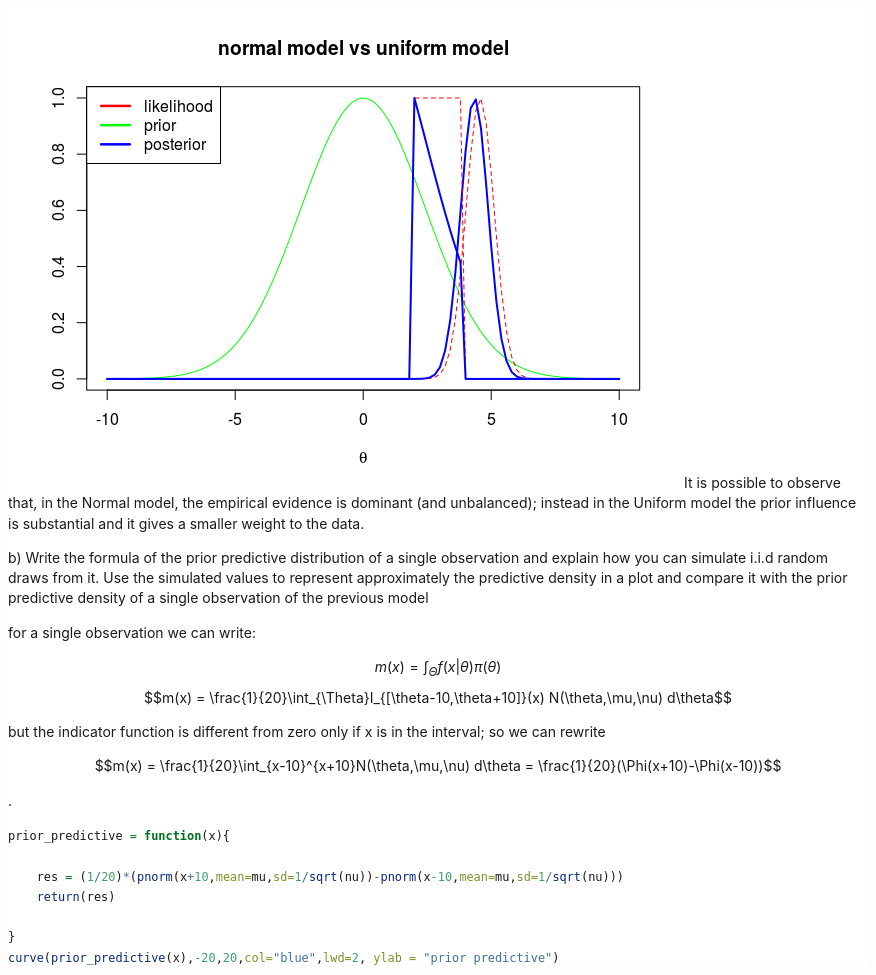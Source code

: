 ![](Bayesian_files/figure-html/unnamed-chunk-11-1.png)
It is possible to observe that, in the Normal model, the empirical evidence is dominant (and unbalanced); instead in the Uniform model the prior influence is substantial and it gives a smaller weight to the data.


b) Write the formula of the prior predictive distribution of a single observation and explain how you can simulate i.i.d random draws from it. Use the simulated values to represent approximately the predictive density in a plot and compare it with the prior predictive density of a single observation  of the previous model

for a single observation we can write:

$$m(x) = \int_{\Theta} f(x|\theta)\pi(\theta)$$
$$m(x) = \frac{1}{20}\int_{\Theta}I_{[\theta-10,\theta+10]}(x) N(\theta,\mu,\nu) d\theta$$

but the indicator function is different from zero only if x is in the interval; so we can rewrite

$$m(x) = \frac{1}{20}\int_{x-10}^{x+10}N(\theta,\mu,\nu) d\theta = \frac{1}{20}(\Phi(x+10)-\Phi(x-10))$$

.

```r
prior_predictive = function(x){
    
    res = (1/20)*(pnorm(x+10,mean=mu,sd=1/sqrt(nu))-pnorm(x-10,mean=mu,sd=1/sqrt(nu)))
    return(res)

}
curve(prior_predictive(x),-20,20,col="blue",lwd=2, ylab = "prior predictive")
```

